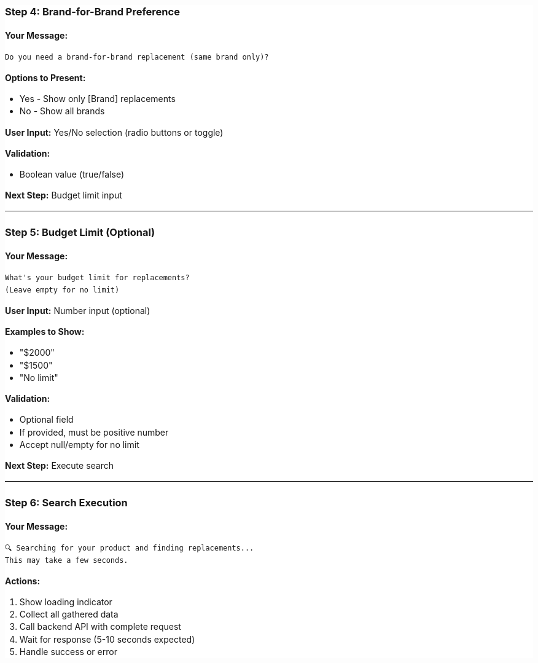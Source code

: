 
### Step 4: Brand-for-Brand Preference
**Your Message:**
```
Do you need a brand-for-brand replacement (same brand only)?
```

**Options to Present:**
- Yes - Show only [Brand] replacements
- No - Show all brands

**User Input:** Yes/No selection (radio buttons or toggle)

**Validation:**
- Boolean value (true/false)

**Next Step:** Budget limit input

---

### Step 5: Budget Limit (Optional)
**Your Message:**
```
What's your budget limit for replacements?
(Leave empty for no limit)
```

**User Input:** Number input (optional)

**Examples to Show:**
- "$2000"
- "$1500"
- "No limit"

**Validation:**
- Optional field
- If provided, must be positive number
- Accept null/empty for no limit

**Next Step:** Execute search

---

### Step 6: Search Execution
**Your Message:**
```
🔍 Searching for your product and finding replacements...
This may take a few seconds.
```

**Actions:**
1. Show loading indicator
2. Collect all gathered data
3. Call backend API with complete request
4. Wait for response (5-10 seconds expected)
5. Handle success or error
